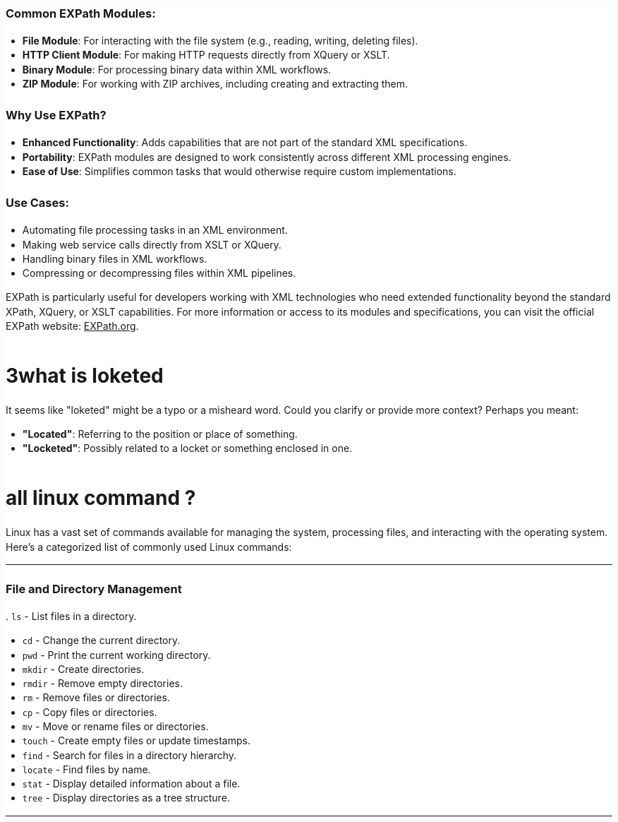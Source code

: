 ### Common EXPath Modules:

- **File Module**: For interacting with the file system (e.g., reading, writing, deleting files).
- **HTTP Client Module**: For making HTTP requests directly from XQuery or XSLT.
- **Binary Module**: For processing binary data within XML workflows.
- **ZIP Module**: For working with ZIP archives, including creating and extracting them.

### Why Use EXPath?

- **Enhanced Functionality**: Adds capabilities that are not part of the standard XML specifications.
- **Portability**: EXPath modules are designed to work consistently across different XML processing engines.
- **Ease of Use**: Simplifies common tasks that would otherwise require custom implementations.

### Use Cases:

- Automating file processing tasks in an XML environment.
- Making web service calls directly from XSLT or XQuery.
- Handling binary files in XML workflows.
- Compressing or decompressing files within XML pipelines.

EXPath is particularly useful for developers working with XML technologies who need extended functionality beyond the standard XPath, XQuery, or XSLT capabilities. For more information or access to its modules and specifications, you can visit the official EXPath website: [EXPath.org](http://www.expath.org).

# 3what is loketed
It seems like "loketed" might be a typo or a misheard word. Could you clarify or provide more context? Perhaps you meant:

- **"Located"**: Referring to the position or place of something.
- **"Locketed"**: Possibly related to a locket or something enclosed in one.



# all linux command ?

Linux has a vast set of commands available for managing the system, processing files, and interacting with the operating system. Here’s a categorized list of commonly used Linux commands:

---

### **File and Directory Management**

  .   `ls` - List files in a directory.
- `cd` - Change the current directory.
- `pwd` - Print the current working directory.
- `mkdir` - Create directories.
- `rmdir` - Remove empty directories.
- `rm` - Remove files or directories.
- `cp` - Copy files or directories.
- `mv` - Move or rename files or directories.
- `touch` - Create empty files or update timestamps.
- `find` - Search for files in a directory hierarchy.
- `locate` - Find files by name.
- `stat` - Display detailed information about a file.
- `tree` - Display directories as a tree structure.

---